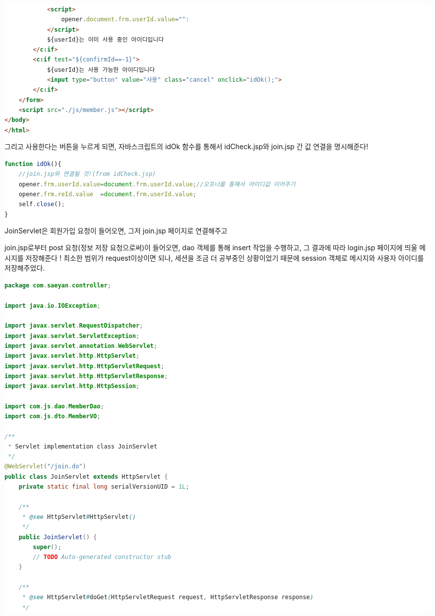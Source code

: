 ```html
			<script>
				opener.document.frm.userId.value="":
			</script>
			${userId}는 이미 사용 중인 아이디입니다
		</c:if>
		<c:if test="${confirmId==-1}">
			${userId}는 사용 가능한 아이디입니다
			<input type="button" value="사용" class="cancel" onclick="idOk();">
		</c:if>
	</form>
	<script src="./js/member.js"></script>
</body>
</html>
```

그리고 사용한다는 버튼을 누르게 되면, 자바스크립트의 idOk 함수를 통해서 idCheck.jsp와 join.jsp 간 값 연결을 명시해준다!

```jsx
function idOk(){
	//join.jsp와 연결될 것!(from idCheck.jsp)
	opener.frm.userId.value=document.frm.userId.value;//오프너를 통해서 아이디값 이어주기
	opener.frm.reId.value  =document.frm.userId.value;
	self.close();
}
```

JoinServlet은 회원가입 요청이 들어오면, 그저  join.jsp 페이지로 연결해주고

join.jsp로부터 post 요청(정보 저장 요청으로써)이 들어오면, dao 객체를 통해 insert 작업을 수행하고, 그 결과에 따라 login.jsp 페이지에 띄울 메시지를 저장해준다 ! 최소한 범위가 request이상이면 되나, 세션을 조금 더 공부중인 상황이었기 때문에 session 객체로 메시지와 사용자 아이디를 저장해주었다.

```java
package com.saeyan.controller;

import java.io.IOException;

import javax.servlet.RequestDispatcher;
import javax.servlet.ServletException;
import javax.servlet.annotation.WebServlet;
import javax.servlet.http.HttpServlet;
import javax.servlet.http.HttpServletRequest;
import javax.servlet.http.HttpServletResponse;
import javax.servlet.http.HttpSession;

import com.js.dao.MemberDao;
import com.js.dto.MemberVO;

/**
 * Servlet implementation class JoinServlet
 */
@WebServlet("/join.do")
public class JoinServlet extends HttpServlet {
	private static final long serialVersionUID = 1L;
       
    /**
     * @see HttpServlet#HttpServlet()
     */
    public JoinServlet() {
        super();
        // TODO Auto-generated constructor stub
    }

	/**
	 * @see HttpServlet#doGet(HttpServletRequest request, HttpServletResponse response)
	 */
```